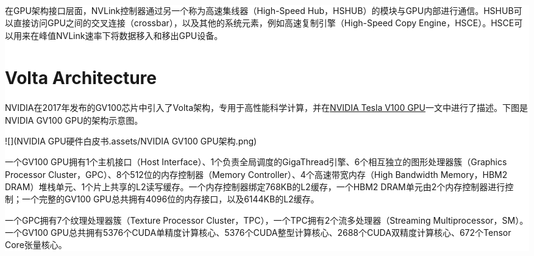 在GPU架构接口层面，NVLink控制器通过另一个称为高速集线器（High-Speed Hub，HSHUB）的模块与GPU内部进行通信。HSHUB可以直接访问GPU之间的交叉连接（crossbar），以及其他的系统元素，例如高速复制引擎（High-Speed Copy Engine，HSCE）。HSCE可以用来在峰值NVLink速率下将数据移入和移出GPU设备。

# Volta Architecture

NVIDIA在2017年发布的GV100芯片中引入了Volta架构，专用于高性能科学计算，并在[NVIDIA Tesla V100 GPU](https://images.nvidia.com/content/volta-architecture/pdf/volta-architecture-whitepaper.pdf)一文中进行了描述。下图是NVIDIA GV100 GPU的架构示意图。

![](NVIDIA GPU硬件白皮书.assets/NVIDIA GV100 GPU架构.png)

一个GV100 GPU拥有1个主机接口（Host Interface）、1个负责全局调度的GigaThread引擎、6个相互独立的图形处理器簇（Graphics Processor Cluster，GPC）、8个512位的内存控制器（Memory Controller）、4个高速带宽内存（High Bandwidth Memory，HBM2 DRAM）堆栈单元、1个片上共享的L2读写缓存。一个内存控制器绑定768KB的L2缓存，一个HBM2 DRAM单元由2个内存控制器进行控制；一个完整的GV100 GPU总共拥有4096位的内存接口，以及6144KB的L2缓存。

一个GPC拥有7个纹理处理器簇（Texture Processor Cluster，TPC），一个TPC拥有2个流多处理器（Streaming Multiprocessor，SM）。一个GV100 GPU总共拥有5376个CUDA单精度计算核心、5376个CUDA整型计算核心、2688个CUDA双精度计算核心、672个Tensor Core张量核心。
